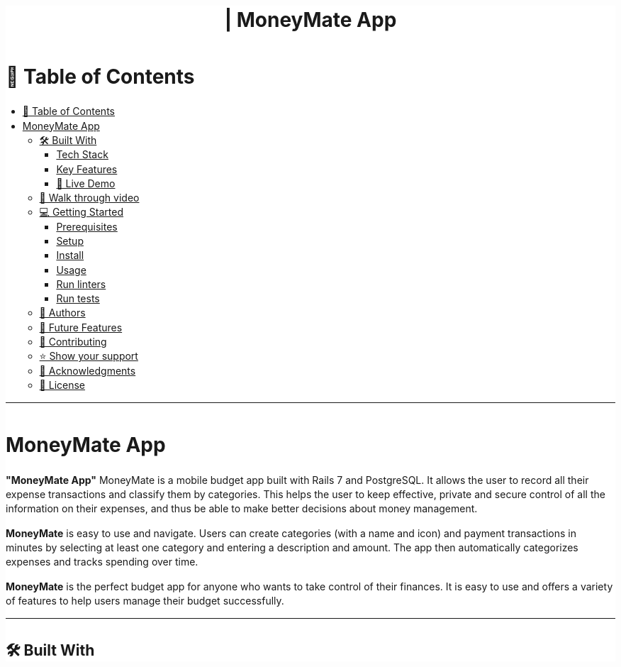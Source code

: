 <a name="readme-top"></a>

<div align="center">
  <h1><b> | MoneyMate App</b></h1>
</div>



# 📗 Table of Contents

- [📗 Table of Contents](#-table-of-contents)
- [MoneyMate App ](#MoneyMate-app-)
  - [🛠 Built With ](#-built-with-)
    - [Tech Stack ](#tech-stack-)
    - [Key Features ](#key-features-)
    - [🚀 Live Demo ](#-live-demo-)
  - [🔭 Walk through video ](#-walk-through-video-)
  - [💻 Getting Started ](#-getting-started-)
    - [Prerequisites](#prerequisites)
    - [Setup](#setup)
    - [Install](#install)
    - [Usage](#usage)
    - [Run linters](#run-linters)
    - [Run tests](#run-tests)
  - [👥 Authors ](#-authors-)
  - [🔭 Future Features ](#-future-features-)
  - [🤝 Contributing ](#-contributing-)
  - [⭐️ Show your support ](#️-show-your-support-)
  - [🙏 Acknowledgments ](#-acknowledgments-)
  - [📝 License ](#-license-)

---



# MoneyMate App <a name="about-project"></a>

**"MoneyMate App"** MoneyMate is a mobile budget app built with Rails 7 and PostgreSQL. It allows the user to record all their expense transactions and classify them by categories. This helps the user to keep effective, private and secure control of all the information on their expenses, and thus be able to make better decisions about money management.

**MoneyMate** is easy to use and navigate. Users can create categories (with a name and icon) and payment transactions in minutes by selecting at least one category and entering a description and amount. The app then automatically categorizes expenses and tracks spending over time.

**MoneyMate** is the perfect budget app for anyone who wants to take control of their finances. It is easy to use and offers a variety of features to help users manage their budget successfully.

---

## 🛠 Built With <a name="built-with"></a>
